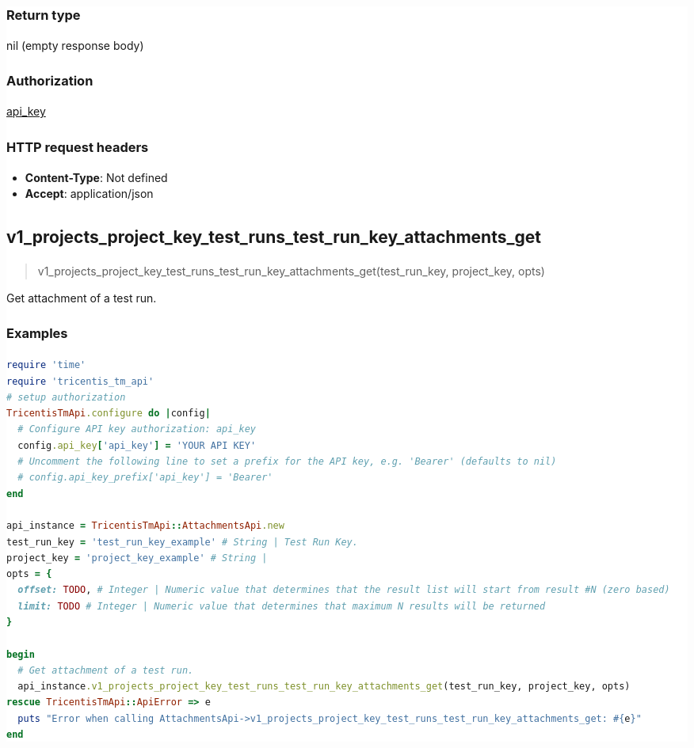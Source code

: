 ### Return type

nil (empty response body)

### Authorization

[api_key](../README.md#api_key)

### HTTP request headers

- **Content-Type**: Not defined
- **Accept**: application/json


## v1_projects_project_key_test_runs_test_run_key_attachments_get

> v1_projects_project_key_test_runs_test_run_key_attachments_get(test_run_key, project_key, opts)

Get attachment of a test run.

### Examples

```ruby
require 'time'
require 'tricentis_tm_api'
# setup authorization
TricentisTmApi.configure do |config|
  # Configure API key authorization: api_key
  config.api_key['api_key'] = 'YOUR API KEY'
  # Uncomment the following line to set a prefix for the API key, e.g. 'Bearer' (defaults to nil)
  # config.api_key_prefix['api_key'] = 'Bearer'
end

api_instance = TricentisTmApi::AttachmentsApi.new
test_run_key = 'test_run_key_example' # String | Test Run Key.
project_key = 'project_key_example' # String | 
opts = {
  offset: TODO, # Integer | Numeric value that determines that the result list will start from result #N (zero based)
  limit: TODO # Integer | Numeric value that determines that maximum N results will be returned
}

begin
  # Get attachment of a test run.
  api_instance.v1_projects_project_key_test_runs_test_run_key_attachments_get(test_run_key, project_key, opts)
rescue TricentisTmApi::ApiError => e
  puts "Error when calling AttachmentsApi->v1_projects_project_key_test_runs_test_run_key_attachments_get: #{e}"
end
```
